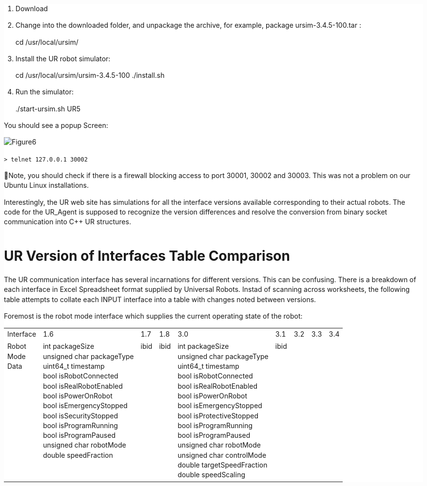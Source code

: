  1. Download 

 2. Change into the downloaded folder,  and unpackage  the archive, for example, package ursim-3.4.5-100.tar :

	cd /usr/local/ursim/ 



 3. Install the UR robot simulator:

 

	cd /usr/local/ursim/ursim-3.4.5-100 
	./install.sh



 4. Run the simulator:

 

	./start-ursim.sh UR5

You should see a popup Screen:

![Figure6](./images/UR_AgentReadme_image6.gif)



	> telnet 127.0.0.1 30002

Note, you should check if there is a firewall blocking access to port 30001, 30002 and 30003. This was not a problem on our Ubuntu Linux installations.

Interestingly, the UR web site has simulations for all the interface versions available corresponding to their actual robots. The code for the UR_Agent is supposed to recognize the version differences and resolve the conversion from binary socket communication into C++ UR structures.

# UR Version of Interfaces Table Comparison

The UR communication interface has several incarnations for different versions. This can be confusing. There is a breakdown of each interface in Excel Spreadsheet format supplied by Universal Robots. Instad of scanning across worksheets, the following table attempts to collate each INPUT interface into a table with changes noted between versions.

Foremost is the robot mode interface which supplies the current operating state of the robot:

<TABLE>
<TR>
<TD>Interface<BR></TD>
<TD>1.6<BR></TD>
<TD>1.7<BR></TD>
<TD>1.8<BR></TD>
<TD>3.0<BR></TD>
<TD>3.1<BR></TD>
<TD>3.2<BR></TD>
<TD>3.3<BR></TD>
<TD>3.4<BR></TD>
</TR>
<TR>
<TD>Robot<BR>Mode<BR>Data<BR></TD>
<TD>int packageSize<BR>unsigned char packageType <BR>uint64_t timestamp<BR>bool isRobotConnected<BR>bool isRealRobotEnabled<BR>bool isPowerOnRobot<BR>bool isEmergencyStopped<BR>bool isSecurityStopped<BR>bool isProgramRunning<BR>bool isProgramPaused<BR>unsigned char robotMode<BR>double speedFraction<BR></TD>
<TD>ibid<BR></TD>
<TD>ibid<BR></TD>
<TD>int packageSize<BR>unsigned char packageType <BR>uint64_t timestamp<BR>bool isRobotConnected<BR>bool isRealRobotEnabled<BR>bool isPowerOnRobot<BR>bool isEmergencyStopped<BR>bool isProtectiveStopped<BR>bool isProgramRunning<BR>bool isProgramPaused<BR>unsigned char robotMode<BR>unsigned char controlMode<BR>double targetSpeedFraction<BR>double speedScaling<BR></TD>
<TD>ibid<BR></TD>
